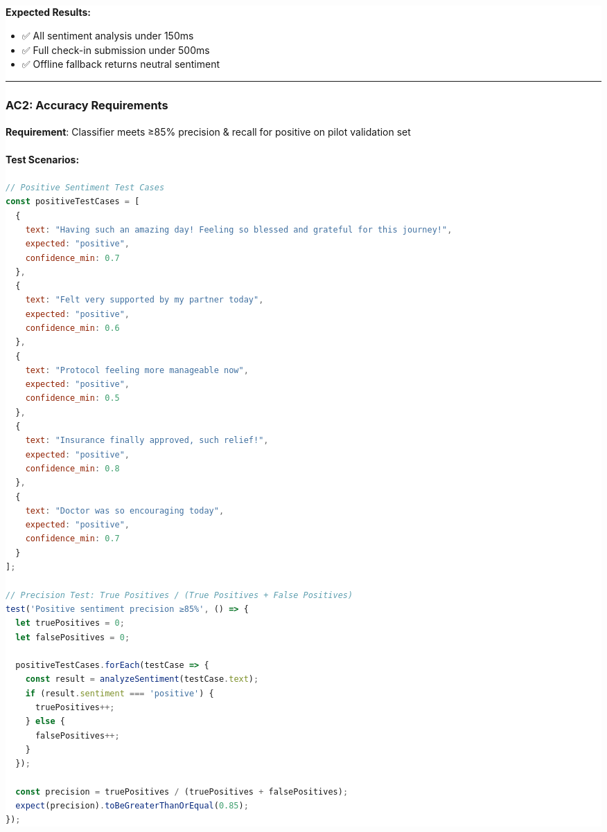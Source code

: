 **Expected Results:**
- ✅ All sentiment analysis under 150ms
- ✅ Full check-in submission under 500ms
- ✅ Offline fallback returns neutral sentiment

---

### **AC2: Accuracy Requirements**
**Requirement**: Classifier meets ≥85% precision & recall for positive on pilot validation set

#### **Test Scenarios:**
```javascript
// Positive Sentiment Test Cases
const positiveTestCases = [
  {
    text: "Having such an amazing day! Feeling so blessed and grateful for this journey!",
    expected: "positive",
    confidence_min: 0.7
  },
  {
    text: "Felt very supported by my partner today",
    expected: "positive", 
    confidence_min: 0.6
  },
  {
    text: "Protocol feeling more manageable now",
    expected: "positive",
    confidence_min: 0.5
  },
  {
    text: "Insurance finally approved, such relief!",
    expected: "positive",
    confidence_min: 0.8
  },
  {
    text: "Doctor was so encouraging today",
    expected: "positive",
    confidence_min: 0.7
  }
];

// Precision Test: True Positives / (True Positives + False Positives)
test('Positive sentiment precision ≥85%', () => {
  let truePositives = 0;
  let falsePositives = 0;
  
  positiveTestCases.forEach(testCase => {
    const result = analyzeSentiment(testCase.text);
    if (result.sentiment === 'positive') {
      truePositives++;
    } else {
      falsePositives++;
    }
  });
  
  const precision = truePositives / (truePositives + falsePositives);
  expect(precision).toBeGreaterThanOrEqual(0.85);
});
```
